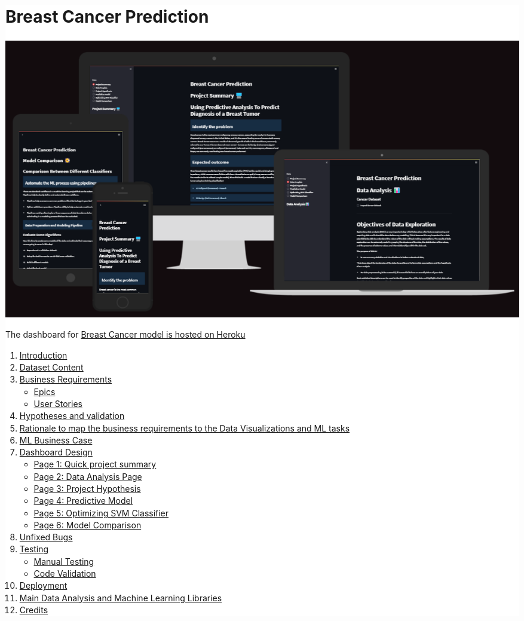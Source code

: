 # Breast Cancer Prediction

![project](assets/images/responsive.png)

The dashboard for [Breast Cancer model is hosted on Heroku](https://breast-cancer-prediction.herokuapp.com/)

1.	[Introduction](#Introduction)
2.  [Dataset Content](#dataset-content)
3.	[Business Requirements](#business-requirements)
    *	[Epics](#epics)
    *	[User Stories](#user-stoires)
4.	[Hypotheses and validation](#hypothesis-and-how-to-validate)
5.	[Rationale to map the business requirements to the Data Visualizations and ML tasks](#the-rationale-to-map-the-business-requirements-to-the-data-visualizations-and-ml-tasks)
6.	[ML Business Case](#ml-business-case)
7.	[Dashboard Design](#dashboard-design)
    *	[Page 1: Quick project summary](#page-1-quick-project-summary)
    *	[Page 2: Data Analysis Page](#page-2-data-visualization)
    *	[Page 3: Project Hypothesis](#page-3-hypothesis)
    *	[Page 4: Predictive Model](#page-4-predictive-model)
    *	[Page 5: Optimizing SVM Classifier](#page-5-optimizing-classifier)
    *	[Page 6: Model Comparison](#page-6-model-comparisonconculsion)
8.  [Unfixed Bugs](#unfixed-bugs)
9.  [Testing](#testing)
    * [Manual Testing](#manual-testing)
    * [Code Validation](#code-validation)
10.	[Deployment](#deployment)
11.	[Main Data Analysis and Machine Learning Libraries](#main-data-analysis-and-machine-learning-libraries)
12.	[Credits](#credits)
